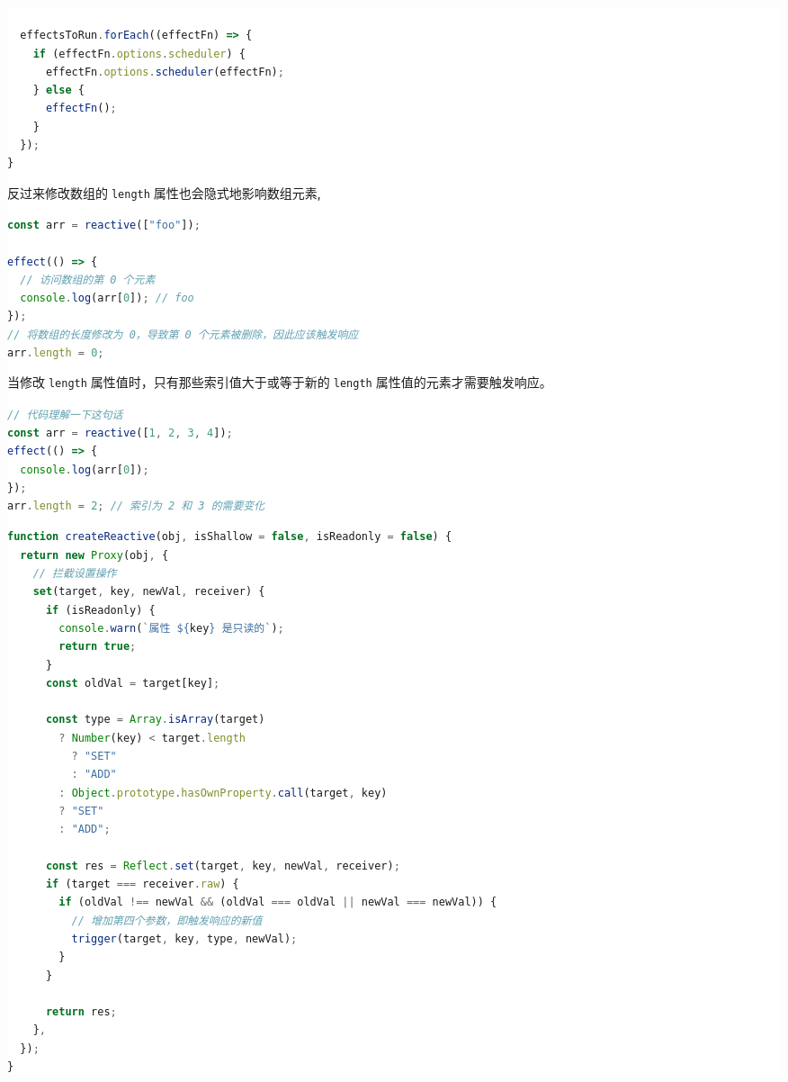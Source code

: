 ```js

  effectsToRun.forEach((effectFn) => {
    if (effectFn.options.scheduler) {
      effectFn.options.scheduler(effectFn);
    } else {
      effectFn();
    }
  });
}
```

反过来修改数组的 `length` 属性也会隐式地影响数组元素,

```js
const arr = reactive(["foo"]);

effect(() => {
  // 访问数组的第 0 个元素
  console.log(arr[0]); // foo
});
// 将数组的长度修改为 0，导致第 0 个元素被删除，因此应该触发响应
arr.length = 0;
```

当修改 `length` 属性值时，只有那些索引值大于或等于新的 `length` 属性值的元素才需要触发响应。

```js
// 代码理解一下这句话
const arr = reactive([1, 2, 3, 4]);
effect(() => {
  console.log(arr[0]);
});
arr.length = 2; // 索引为 2 和 3 的需要变化
```

```js
function createReactive(obj, isShallow = false, isReadonly = false) {
  return new Proxy(obj, {
    // 拦截设置操作
    set(target, key, newVal, receiver) {
      if (isReadonly) {
        console.warn(`属性 ${key} 是只读的`);
        return true;
      }
      const oldVal = target[key];

      const type = Array.isArray(target)
        ? Number(key) < target.length
          ? "SET"
          : "ADD"
        : Object.prototype.hasOwnProperty.call(target, key)
        ? "SET"
        : "ADD";

      const res = Reflect.set(target, key, newVal, receiver);
      if (target === receiver.raw) {
        if (oldVal !== newVal && (oldVal === oldVal || newVal === newVal)) {
          // 增加第四个参数，即触发响应的新值
          trigger(target, key, type, newVal);
        }
      }

      return res;
    },
  });
}
```